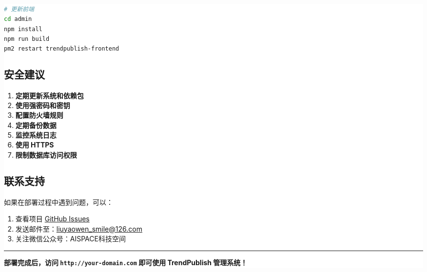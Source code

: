 ```bash
# 更新前端
cd admin
npm install
npm run build
pm2 restart trendpublish-frontend
```

## 安全建议

1. **定期更新系统和依赖包**
2. **使用强密码和密钥**
3. **配置防火墙规则**
4. **定期备份数据**
5. **监控系统日志**
6. **使用 HTTPS**
7. **限制数据库访问权限**

## 联系支持

如果在部署过程中遇到问题，可以：

1. 查看项目 [GitHub Issues](https://github.com/OpenAISpace/ai-trend-publish/issues)
2. 发送邮件至：liuyaowen_smile@126.com
3. 关注微信公众号：AISPACE科技空间

---

**部署完成后，访问 `http://your-domain.com` 即可使用 TrendPublish 管理系统！**